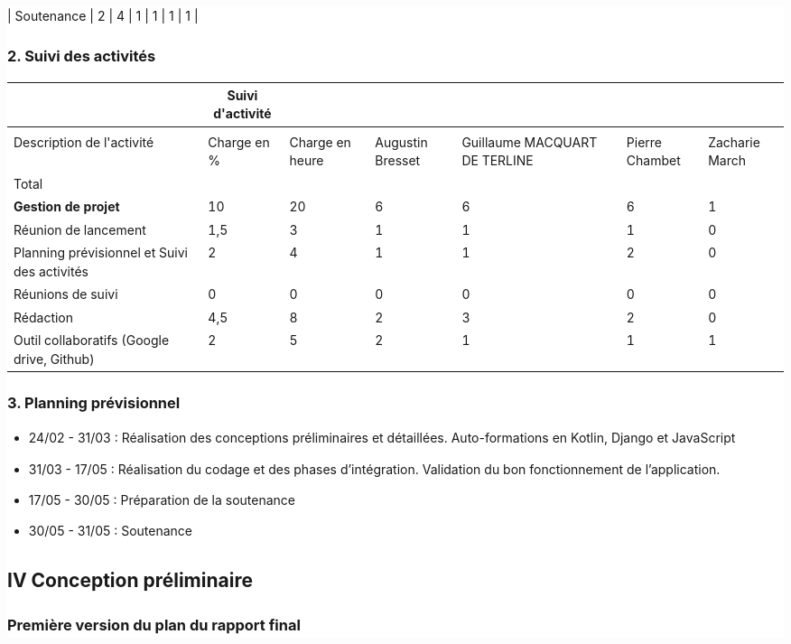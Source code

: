 | Soutenance                                       	| 2                        	| 4           	| 1                       	| 1                         	| 1          	| 1          	|


<div style="page-break-after: always;"></div>


### 2. Suivi des activités


|                                          	| Suivi d'activité |             	|                         	|                           	|            	|            	|
|----------------------------------------------|------------------|-----------------|-----------------------------|-------------------------------|----------------|----------------|
|                                          	|              	|             	|            |                           	|            	|            	|
| Description de l'activité                	| Charge en %  	| Charge en heure | Augustin Bresset        	| Guillaume MACQUART DE TERLINE | Pierre Chambet | Zacharie March |
| Total                                    	|              	|             	|                         	|                           	|            	|            	|
| **Gestion de projet**                        	| 10           	| 20          	| 6                       	| 6                         	| 6          	| 1          	|
| Réunion de lancement                     	| 1,5          	| 3           	| 1                       	| 1                         	| 1          	| 0          	|
| Planning prévisionnel et Suivi des activités | 2            	| 4           	| 1                       	| 1                         	| 2          	| 0          	|
| Réunions de suivi                        	| 0            	| 0           	| 0                       	| 0                         	| 0          	| 0          	|
| Rédaction                                	| 4,5          	| 8           	| 2                       	| 3                         	| 2          	| 0          	|
| Outil collaboratifs (Google drive, Github)   | 2            	| 5           	| 2                       	| 1                         	| 1          	| 1          	|






### 3. Planning prévisionnel




* 24/02 - 31/03 : Réalisation des conceptions préliminaires et détaillées. Auto-formations en Kotlin, Django et JavaScript


* 31/03 - 17/05 : Réalisation du codage et des phases d’intégration. Validation du bon fonctionnement de l’application.


* 17/05 - 30/05 : Préparation de la soutenance


* 30/05 - 31/05 : Soutenance


<div style="page-break-after: always;"></div>


## IV Conception préliminaire


### Première version du plan du rapport final

